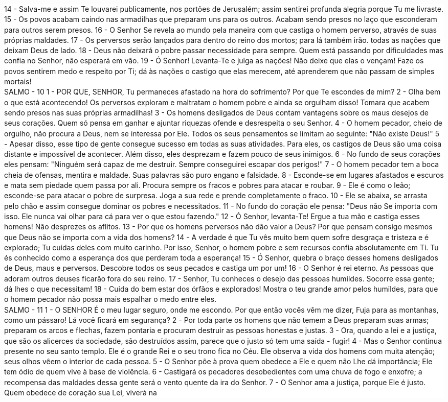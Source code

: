 14 - Salva-me e assim Te louvarei publicamente, nos portões de Jerusalém; assim sentirei
profunda alegria porque Tu me livraste.
15 - Os povos acabam caindo nas armadilhas que preparam uns para os outros. Acabam sendo
presos no laço que esconderam para outros serem presos.
16 - O Senhor Se revela ao mundo pela maneira com que castiga o homem perverso, através
de suas próprias maldades.
17 - Os perversos serão lançados para dentro do reino dos mortos; para lá também irão. todas
as nações que deixam Deus de lado.
18 - Deus não deixará o pobre passar necessidade para sempre. Quem está passando por
dificuldades mas confia no Senhor, não esperará em vão.
19 - Ó Senhor! Levanta-Te e julga as nações! Não deixe que elas o vençam! Faze os povos
sentirem medo e respeito por Ti; dá às nações o castigo que elas merecem, até aprenderem
que não passam de simples mortais!  
SALMO - 10
1 - POR QUE, SENHOR, Tu permaneces afastado na hora do sofrimento? Por que Te escondes
de mim?
2 - Olha bem o que está acontecendo! Os perversos exploram e maltratam o homem pobre e
ainda se orgulham disso! Tomara que acabem sendo presos nas suas próprias armadilhas!
3 - Os homens desligados de Deus contam vantagens sobre os maus desejos de seus
corações. Quem só pensa em ganhar e ajuntar riquezas ofende e desrespeita o seu Senhor.
4 - O homem pecador, cheio de orgulho, não procura a Deus, nem se interessa por Ele. Todos
os seus pensamentos se limitam ao seguinte: "Não existe Deus!"
5 - Apesar disso, esse tipo de gente consegue sucesso em todas as suas atividades. Para eles,
os castigos de Deus são uma coisa distante e impossível de acontecer. Além disso, eles
desprezam e fazem pouco de seus inimigos.
6 - No fundo de seus corações eles pensam: "Ninguém será capaz de me destruir. Sempre
conseguirei escapar dos perigos!"
7 - O homem pecador tem a boca cheia de ofensas, mentira e maldade. Suas palavras são
puro engano e falsidade.
8 - Esconde-se em lugares afastados e escuros e mata sem piedade quem passa por ali.
Procura sempre os fracos e pobres para atacar e roubar.
9 - Ele é como o leão; esconde-se para atacar o pobre de surpresa. Joga a sua rede e prende
completamente o fraco.
10 - Ele se abaixa, se arrasta pelo chão e assim consegue dominar os pobres e necessitados.
11 - No fundo do coração ele pensa: "Deus não Se importa com isso. Ele nunca vai olhar para
cá para ver o que estou fazendo."
12 - Ó Senhor, levanta-Te! Ergue a tua mão e castiga esses homens! Não desprezes os aflitos.
13 - Por que os homens perversos não dão valor a Deus? Por que pensam consigo mesmos
que Deus não se importa com a vida dos homens?
14 - A verdade é que Tu vês muito bem quem sofre desgraça e tristeza e é explorado; Tu cuidas deles com muito carinho. Por isso, Senhor, o homem pobre e sem recursos confia
absolutamente em Ti. Tu és conhecido como a esperança dos que perderam toda a esperança!
15 - Ó Senhor, quebra o braço desses homens desligados de Deus, maus e perversos.
Descobre todos os seus pecados e castiga um por um!
16 - O Senhor é rei eterno. As pessoas que adoram outros deuses ficarão fora do seu reino.
17 - Senhor, Tu conheces o desejo das pessoas humildes. Socorre essa gente; dá lhes o que
necessitam!
18 - Cuida do bem estar dos órfãos e explorados! Mostra o teu grande amor pelos humildes,
para que o homem pecador não possa mais espalhar o medo entre eles.  
SALMO - 11
1 - O SENHOR É o meu lugar seguro, onde me escondo. Por que então vocês vêm me dizer,
Fuja para as montanhas, como um pássaro! Lá você ficará em segurança?
2 - Por toda parte os homens que não temem a Deus preparam suas armas; preparam os
arcos e flechas, fazem pontaria e procuram destruir as pessoas honestas e justas.
3 - Ora, quando a lei e a justiça, que são os alicerces da sociedade, são destruídos assim,
parece que o justo só tem uma saída - fugir!
4 - Mas o Senhor continua presente no seu santo templo. Ele é o grande Rei e o seu trono fica
no Céu. Ele observa a vida dos homens com muita atenção; seus olhos vêem o interior de
cada pessoa.
5 - O Senhor põe à prova quem obedece a Ele e quem não Lhe dá importância; Ele tem ódio
de quem vive à base de violência.
6 - Castigará os pecadores desobedientes com uma chuva de fogo e enxofre; a recompensa
das maldades dessa gente será o vento quente da ira do Senhor.
7 - O Senhor ama a justiça, porque Ele é justo. Quem obedece de coração sua Lei, viverá na